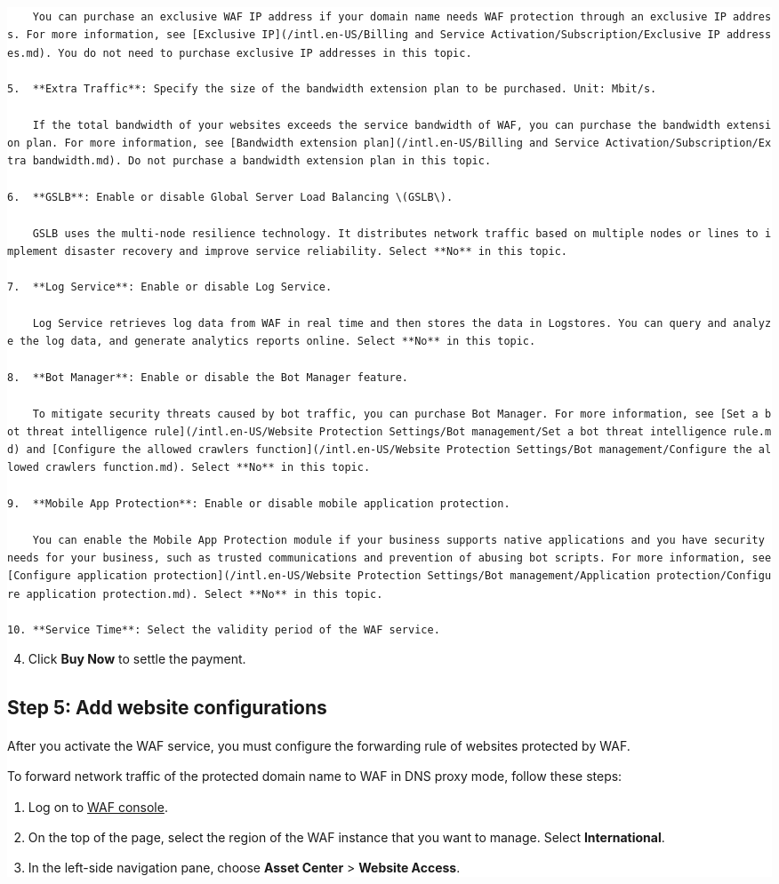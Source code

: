         You can purchase an exclusive WAF IP address if your domain name needs WAF protection through an exclusive IP address. For more information, see [Exclusive IP](/intl.en-US/Billing and Service Activation/Subscription/Exclusive IP addresses.md). You do not need to purchase exclusive IP addresses in this topic.

    5.  **Extra Traffic**: Specify the size of the bandwidth extension plan to be purchased. Unit: Mbit/s.

        If the total bandwidth of your websites exceeds the service bandwidth of WAF, you can purchase the bandwidth extension plan. For more information, see [Bandwidth extension plan](/intl.en-US/Billing and Service Activation/Subscription/Extra bandwidth.md). Do not purchase a bandwidth extension plan in this topic.

    6.  **GSLB**: Enable or disable Global Server Load Balancing \(GSLB\).

        GSLB uses the multi-node resilience technology. It distributes network traffic based on multiple nodes or lines to implement disaster recovery and improve service reliability. Select **No** in this topic.

    7.  **Log Service**: Enable or disable Log Service.

        Log Service retrieves log data from WAF in real time and then stores the data in Logstores. You can query and analyze the log data, and generate analytics reports online. Select **No** in this topic.

    8.  **Bot Manager**: Enable or disable the Bot Manager feature.

        To mitigate security threats caused by bot traffic, you can purchase Bot Manager. For more information, see [Set a bot threat intelligence rule](/intl.en-US/Website Protection Settings/Bot management/Set a bot threat intelligence rule.md) and [Configure the allowed crawlers function](/intl.en-US/Website Protection Settings/Bot management/Configure the allowed crawlers function.md). Select **No** in this topic.

    9.  **Mobile App Protection**: Enable or disable mobile application protection.

        You can enable the Mobile App Protection module if your business supports native applications and you have security needs for your business, such as trusted communications and prevention of abusing bot scripts. For more information, see [Configure application protection](/intl.en-US/Website Protection Settings/Bot management/Application protection/Configure application protection.md). Select **No** in this topic.

    10. **Service Time**: Select the validity period of the WAF service.

4.  Click **Buy Now** to settle the payment.


## Step 5: Add website configurations

After you activate the WAF service, you must configure the forwarding rule of websites protected by WAF.

To forward network traffic of the protected domain name to WAF in DNS proxy mode, follow these steps:

1.  Log on to [WAF console](https://yundun.console.aliyun.com/?p=waf).

2.  On the top of the page, select the region of the WAF instance that you want to manage. Select **International**.

3.  In the left-side navigation pane, choose **Asset Center** \> **Website Access**.
